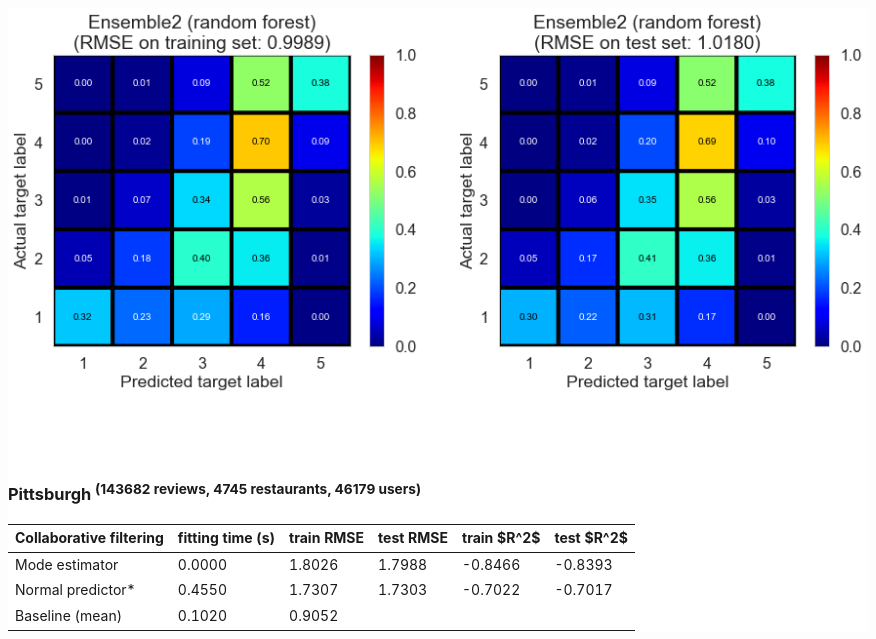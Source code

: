 ![png](07_results_files/07_results_4_103.png)


    



<br><br>



### Pittsburgh <sup>(143682 reviews, 4745 restaurants, 46179 users)</sup>



<table  class="dataframe">
  <thead>
    <tr style="text-align: left;">
      <th>Collaborative filtering</th>
      <th>fitting time (s)</th>
      <th>train RMSE</th>
      <th>test RMSE</th>
      <th>train $R^2$</th>
      <th>test $R^2$</th>
    </tr>
  </thead>
  <tbody>
    <tr>
      <td>Mode estimator</td>
      <td>0.0000</td>
      <td>1.8026</td>
      <td>1.7988</td>
      <td>-0.8466</td>
      <td>-0.8393</td>
    </tr>
    <tr>
      <td>Normal predictor*</td>
      <td>0.4550</td>
      <td>1.7307</td>
      <td>1.7303</td>
      <td>-0.7022</td>
      <td>-0.7017</td>
    </tr>
    <tr>
      <td>Baseline (mean)</td>
      <td>0.1020</td>
      <td>0.9052</td>